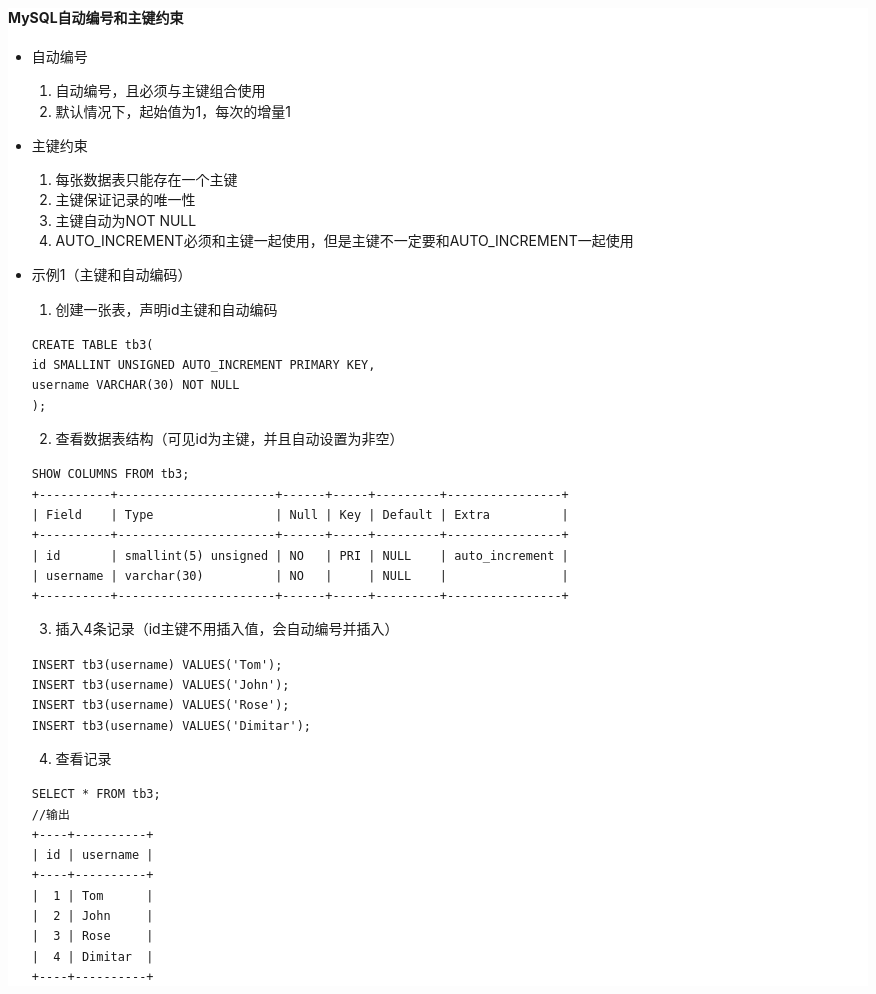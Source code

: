 #### MySQL自动编号和主键约束

- 自动编号

	1. 自动编号，且必须与主键组合使用
	2. 默认情况下，起始值为1，每次的增量1

- 主键约束

	1. 每张数据表只能存在一个主键
	2. 主键保证记录的唯一性
	3. 主键自动为NOT NULL
	4. AUTO_INCREMENT必须和主键一起使用，但是主键不一定要和AUTO_INCREMENT一起使用

- 示例1（主键和自动编码）

	1. 创建一张表，声明id主键和自动编码

	```
	CREATE TABLE tb3(
    id SMALLINT UNSIGNED AUTO_INCREMENT PRIMARY KEY,
    username VARCHAR(30) NOT NULL
    );
	```
	
	2. 查看数据表结构（可见id为主键，并且自动设置为非空）

	```
	SHOW COLUMNS FROM tb3;
	+----------+----------------------+------+-----+---------+----------------+
	| Field    | Type                 | Null | Key | Default | Extra          |
	+----------+----------------------+------+-----+---------+----------------+
	| id       | smallint(5) unsigned | NO   | PRI | NULL    | auto_increment |
	| username | varchar(30)          | NO   |     | NULL    |                |
	+----------+----------------------+------+-----+---------+----------------+
	```
	
	3. 插入4条记录（id主键不用插入值，会自动编号并插入）

	```
	INSERT tb3(username) VALUES('Tom');
	INSERT tb3(username) VALUES('John');
	INSERT tb3(username) VALUES('Rose');
	INSERT tb3(username) VALUES('Dimitar');
	```
	
	4. 查看记录

	```
	SELECT * FROM tb3;
	//输出
	+----+----------+
	| id | username |
	+----+----------+
	|  1 | Tom      |
	|  2 | John     |
	|  3 | Rose     |
	|  4 | Dimitar  |
	+----+----------+
	```
	